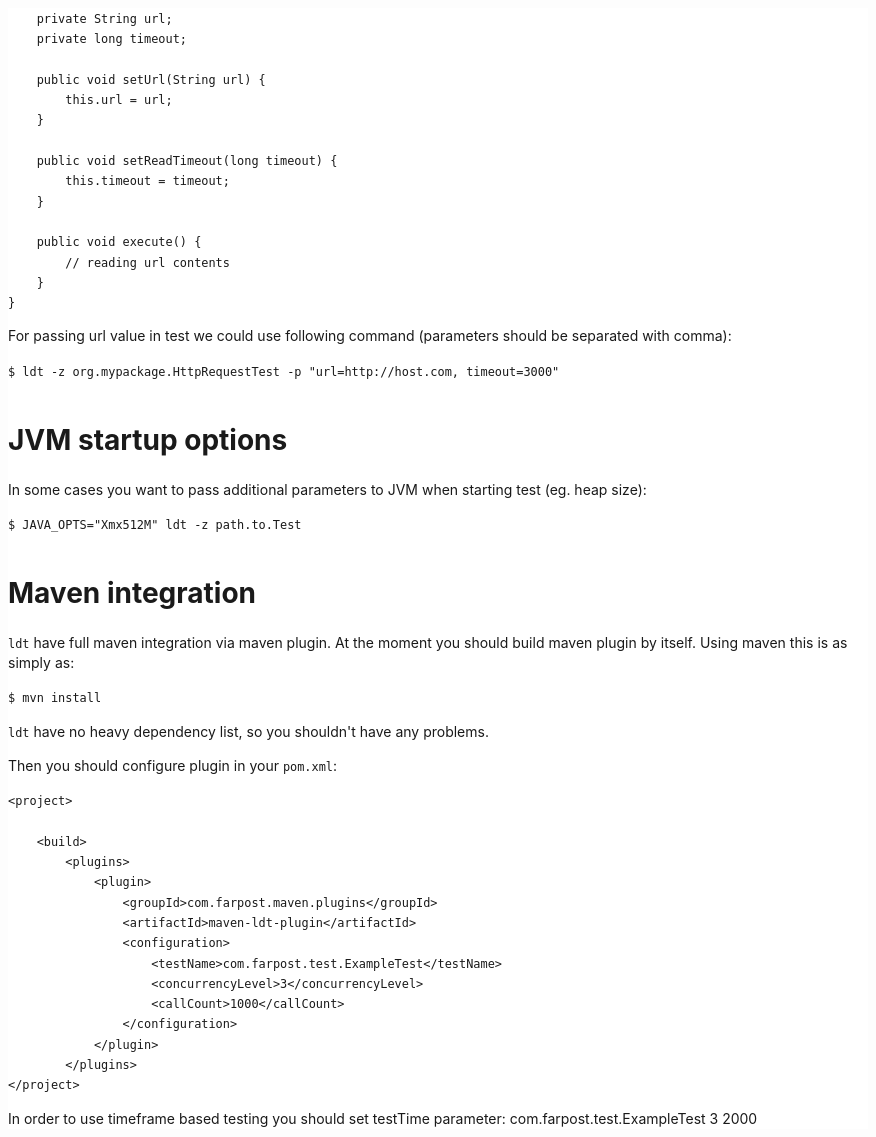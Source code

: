 		private String url;
		private long timeout;

		public void setUrl(String url) {
			this.url = url;
		}

		public void setReadTimeout(long timeout) {
			this.timeout = timeout;
		}

		public void execute() {
			// reading url contents
		}
	}

For passing url value in test we could use following command (parameters should be separated with comma):

	$ ldt -z org.mypackage.HttpRequestTest -p "url=http://host.com, timeout=3000"

JVM startup options
===================
In some cases you want to pass additional parameters to JVM when starting test (eg. heap size):

	$ JAVA_OPTS="Xmx512M" ldt -z path.to.Test

Maven integration
=================

`ldt` have full maven integration via maven plugin. At the moment you should build maven plugin by itself. Using maven this is as simply as:

	$ mvn install

`ldt` have no heavy dependency list, so you shouldn't have any problems.

Then you should configure plugin in your `pom.xml`:

	<project>

		<build>
			<plugins>
				<plugin>
					<groupId>com.farpost.maven.plugins</groupId>
					<artifactId>maven-ldt-plugin</artifactId>
					<configuration>
						<testName>com.farpost.test.ExampleTest</testName>
						<concurrencyLevel>3</concurrencyLevel>
						<callCount>1000</callCount>
					</configuration>
				</plugin>
			</plugins>
	</project>

In order to use timeframe based testing you should set testTime parameter:
	<configuration>
		<testName>com.farpost.test.ExampleTest</testName>
		<concurrencyLevel>3</concurrencyLevel>
		<testTime>2000</testTime>
	</configuration>
